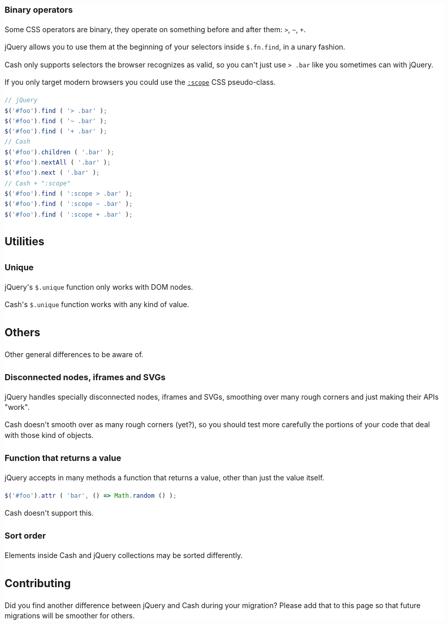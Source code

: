 ### Binary operators

Some CSS operators are binary, they operate on something before and after them: `>`, `~`, `+`.

jQuery allows you to use them at the beginning of your selectors inside `$.fn.find`, in a unary fashion.

Cash only supports selectors the browser recognizes as valid, so you can't just use `> .bar` like you sometimes can with jQuery.

If you only target modern browsers you could use the [`:scope`](https://developer.mozilla.org/en-US/docs/Web/CSS/:scope) CSS pseudo-class.

```javascript
// jQuery
$('#foo').find ( '> .bar' );
$('#foo').find ( '~ .bar' );
$('#foo').find ( '+ .bar' );
// Cash
$('#foo').children ( '.bar' );
$('#foo').nextAll ( '.bar' );
$('#foo').next ( '.bar' );
// Cash + ":scope"
$('#foo').find ( ':scope > .bar' );
$('#foo').find ( ':scope ~ .bar' );
$('#foo').find ( ':scope + .bar' );
```

## Utilities

### Unique

jQuery's `$.unique` function only works with DOM nodes.

Cash's `$.unique` function works with any kind of value.

## Others

Other general differences to be aware of.

### Disconnected nodes, iframes and SVGs

jQuery handles specially disconnected nodes, iframes and SVGs, smoothing over many rough corners and just making their APIs "work".

Cash doesn't smooth over as many rough corners (yet?), so you should test more carefully the portions of your code that deal with those kind of objects.

### Function that returns a value

jQuery accepts in many methods a function that returns a value, other than just the value itself.

```javascript
$('#foo').attr ( 'bar', () => Math.random () );
```

Cash doesn't support this.

### Sort order

Elements inside Cash and jQuery collections may be sorted differently.

## Contributing

Did you find another difference between jQuery and Cash during your migration? Please add that to this page so that future migrations will be smoother for others.
